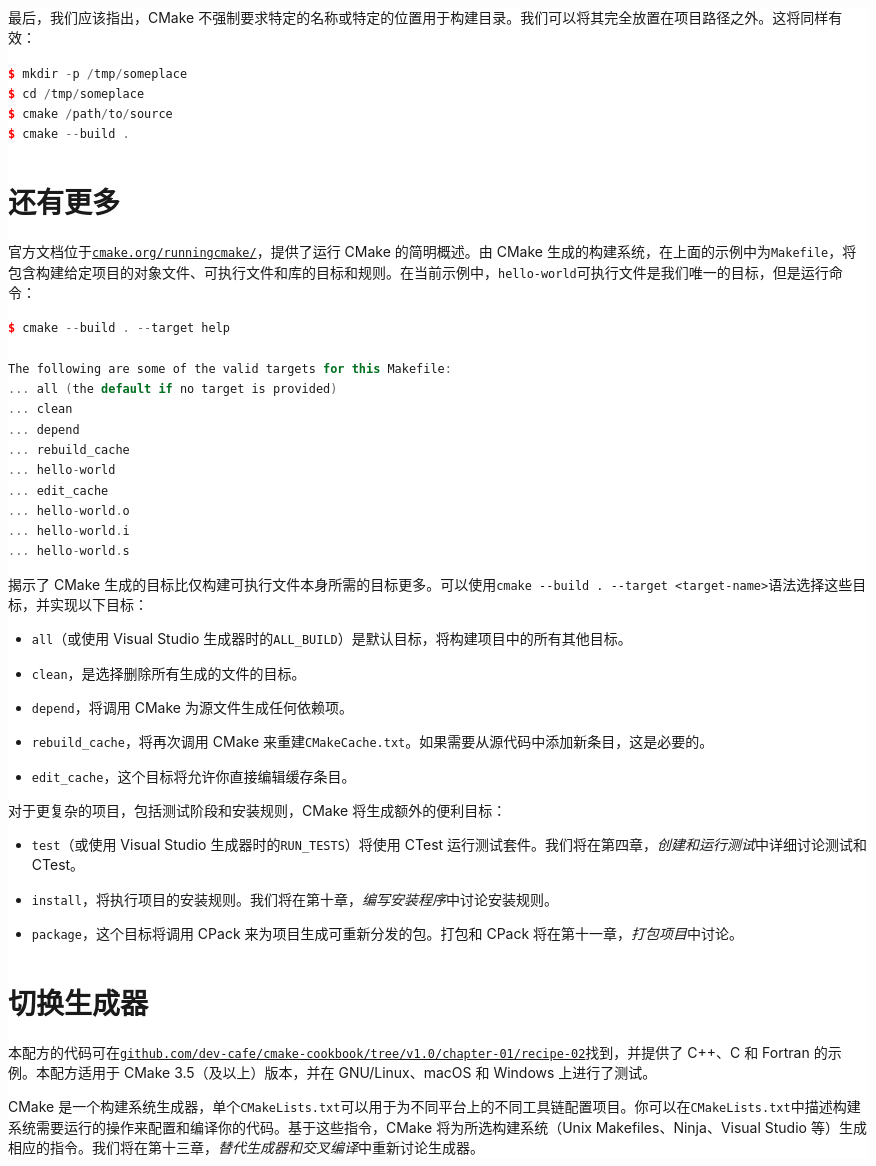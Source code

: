 最后，我们应该指出，CMake 不强制要求特定的名称或特定的位置用于构建目录。我们可以将其完全放置在项目路径之外。这将同样有效：

```cpp
$ mkdir -p /tmp/someplace
$ cd /tmp/someplace
$ cmake /path/to/source
$ cmake --build .
```

# 还有更多

官方文档位于[`cmake.org/runningcmake/`](https://cmake.org/runningcmake/)，提供了运行 CMake 的简明概述。由 CMake 生成的构建系统，在上面的示例中为`Makefile`，将包含构建给定项目的对象文件、可执行文件和库的目标和规则。在当前示例中，`hello-world`可执行文件是我们唯一的目标，但是运行命令：

```cpp
$ cmake --build . --target help

The following are some of the valid targets for this Makefile:
... all (the default if no target is provided)
... clean
... depend
... rebuild_cache
... hello-world
... edit_cache
... hello-world.o
... hello-world.i
... hello-world.s
```

揭示了 CMake 生成的目标比仅构建可执行文件本身所需的目标更多。可以使用`cmake --build . --target <target-name>`语法选择这些目标，并实现以下目标：

+   `all`（或使用 Visual Studio 生成器时的`ALL_BUILD`）是默认目标，将构建项目中的所有其他目标。

+   `clean`，是选择删除所有生成的文件的目标。

+   `depend`，将调用 CMake 为源文件生成任何依赖项。

+   `rebuild_cache`，将再次调用 CMake 来重建`CMakeCache.txt`。如果需要从源代码中添加新条目，这是必要的。

+   `edit_cache`，这个目标将允许你直接编辑缓存条目。

对于更复杂的项目，包括测试阶段和安装规则，CMake 将生成额外的便利目标：

+   `test`（或使用 Visual Studio 生成器时的`RUN_TESTS`）将使用 CTest 运行测试套件。我们将在第四章，*创建和运行测试*中详细讨论测试和 CTest。

+   `install`，将执行项目的安装规则。我们将在第十章，*编写安装程序*中讨论安装规则。

+   `package`，这个目标将调用 CPack 来为项目生成可重新分发的包。打包和 CPack 将在第十一章，*打包项目*中讨论。

# 切换生成器

本配方的代码可在[`github.com/dev-cafe/cmake-cookbook/tree/v1.0/chapter-01/recipe-02`](https://github.com/dev-cafe/cmake-cookbook/tree/v1.0/chapter-01/recipe-02)找到，并提供了 C++、C 和 Fortran 的示例。本配方适用于 CMake 3.5（及以上）版本，并在 GNU/Linux、macOS 和 Windows 上进行了测试。

CMake 是一个构建系统生成器，单个`CMakeLists.txt`可以用于为不同平台上的不同工具链配置项目。你可以在`CMakeLists.txt`中描述构建系统需要运行的操作来配置和编译你的代码。基于这些指令，CMake 将为所选构建系统（Unix Makefiles、Ninja、Visual Studio 等）生成相应的指令。我们将在第十三章，*替代生成器和交叉编译*中重新讨论生成器。
